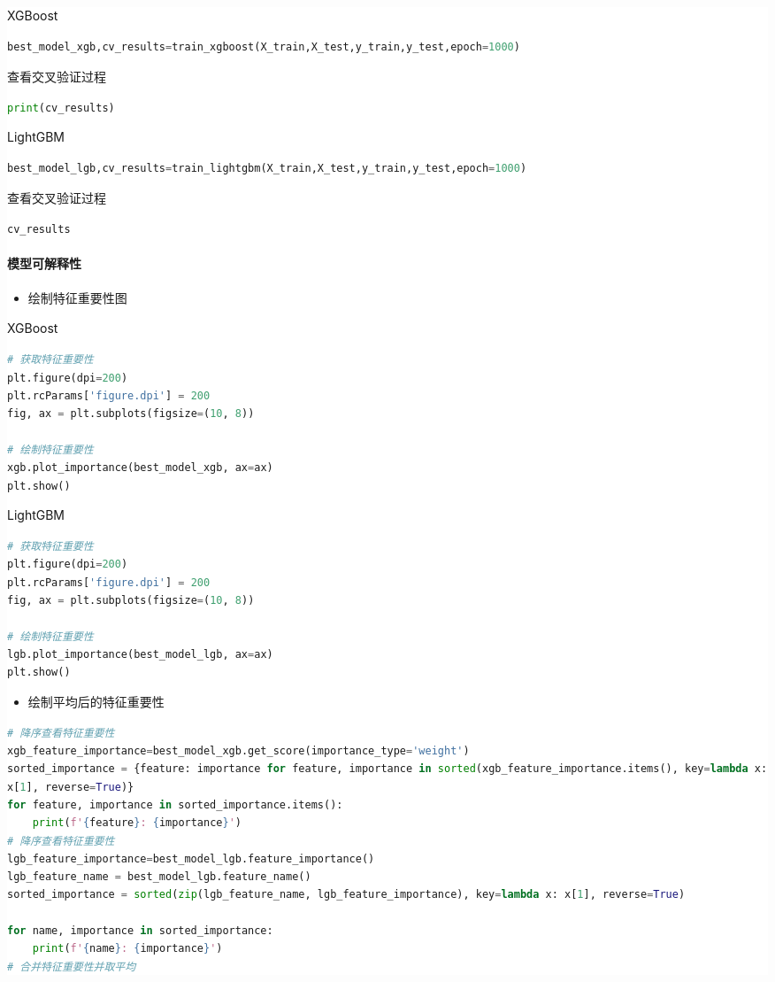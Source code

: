 XGBoost

```python
best_model_xgb,cv_results=train_xgboost(X_train,X_test,y_train,y_test,epoch=1000)
```

查看交叉验证过程

```python
print(cv_results)
```

LightGBM

```python
best_model_lgb,cv_results=train_lightgbm(X_train,X_test,y_train,y_test,epoch=1000)
```

查看交叉验证过程

```python
cv_results
```

#### 模型可解释性

- 绘制特征重要性图

XGBoost

```python
# 获取特征重要性
plt.figure(dpi=200)
plt.rcParams['figure.dpi'] = 200
fig, ax = plt.subplots(figsize=(10, 8))

# 绘制特征重要性
xgb.plot_importance(best_model_xgb, ax=ax)
plt.show()
```

LightGBM

```python
# 获取特征重要性
plt.figure(dpi=200)
plt.rcParams['figure.dpi'] = 200
fig, ax = plt.subplots(figsize=(10, 8))

# 绘制特征重要性
lgb.plot_importance(best_model_lgb, ax=ax)
plt.show()
```

- 绘制平均后的特征重要性

```python
# 降序查看特征重要性
xgb_feature_importance=best_model_xgb.get_score(importance_type='weight')
sorted_importance = {feature: importance for feature, importance in sorted(xgb_feature_importance.items(), key=lambda x: x[1], reverse=True)}
for feature, importance in sorted_importance.items():
    print(f'{feature}: {importance}')
# 降序查看特征重要性
lgb_feature_importance=best_model_lgb.feature_importance()
lgb_feature_name = best_model_lgb.feature_name()
sorted_importance = sorted(zip(lgb_feature_name, lgb_feature_importance), key=lambda x: x[1], reverse=True)

for name, importance in sorted_importance:
    print(f'{name}: {importance}')
# 合并特征重要性并取平均
```